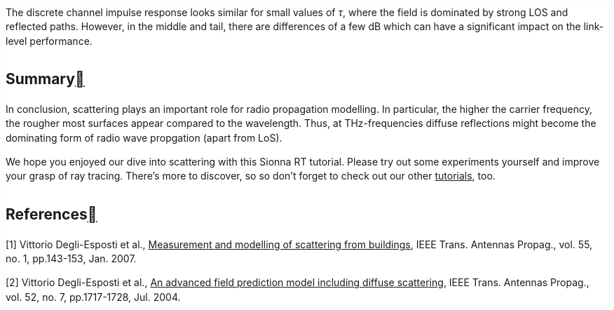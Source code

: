 
    
The discrete channel impulse response looks similar for small values of $\tau$, where the field is dominated by strong LOS and reflected paths. However, in the middle and tail, there are differences of a few dB which can have a significant impact on the link-level performance.

## Summary<a class="headerlink" href="https://nvlabs.github.io/sionna/examples/Sionna_Ray_Tracing_Scattering.html#Summary" title="Permalink to this headline"></a>
    
In conclusion, scattering plays an important role for radio propagation modelling. In particular, the higher the carrier frequency, the rougher most surfaces appear compared to the wavelength. Thus, at THz-frequencies diffuse reflections might become the dominating form of radio wave propgation (apart from LoS).
    
We hope you enjoyed our dive into scattering with this Sionna RT tutorial. Please try out some experiments yourself and improve your grasp of ray tracing. There’s more to discover, so so don’t forget to check out our other <a class="reference external" href="https://nvlabs.github.io/sionna/tutorials.html">tutorials</a>, too.

## References<a class="headerlink" href="https://nvlabs.github.io/sionna/examples/Sionna_Ray_Tracing_Scattering.html#References" title="Permalink to this headline"></a>
    
[1] Vittorio Degli-Esposti et al., <a class="reference external" href="https://ieeexplore.ieee.org/abstract/document/4052607">Measurement and modelling of scattering from buildings</a>, IEEE Trans. Antennas Propag., vol. 55, no. 1, pp.143-153, Jan. 2007.
    
[2] Vittorio Degli-Esposti et al., <a class="reference external" href="https://ieeexplore.ieee.org/abstract/document/1310631">An advanced field prediction model including diffuse scattering</a>, IEEE Trans. Antennas Propag., vol. 52, no. 7, pp.1717-1728, Jul. 2004.